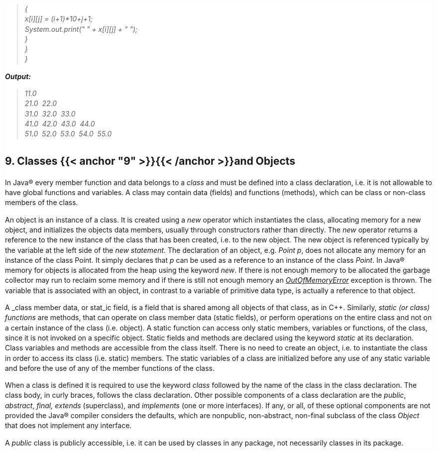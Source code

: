 >  _{_  
>  _x\[i\]\[j\] = (i+1)\*10+j+1;_  
>  _System.out.print(" " + x\[i\]\[j\] + " ");_  
>  _}_  
>  _}_  
>  _}_  
>  

_**Output:**_

>  _11.0_  
>  _21.0  22.0_  
>  _31.0  32.0  33.0_  
>  _41.0  42.0  43.0  44.0_  
>  _51.0  52.0  53.0  54.0  55.0_

9\. Classes {{< anchor "9" >}}{{< /anchor >}}and Objects
--------------------------------------------------------

In Java® every member function and data belongs to a _class_ and must be defined into a class declaration, i.e. it is not allowable to have global functions and variables. A class may contain data (fields) and functions (methods), which can be class or non-class members of the class.

An object is an instance of a class. It is created using a _new_ operator which instantiates the class, allocating memory for a new object, and initializes the objects data members, usually through constructors rather than directly. The _new_ operator returns a reference to the new instance of the class that has been created, i.e. to the new object. The new object is referenced typically by the variable at the left side of the _new statement_. The declaration of an object, e.g. _Point p_, does not allocate any memory for an instance of the class Point. It simply declares that _p_ can be used as a reference to an instance of the class _Point_. In Java® memory for objects is allocated from the heap using the keyword _new_. If there is not enough memory to be allocated the garbage collector may run to reclaim some memory and if there is still not enough memory an [_OutOfMemoryError_](http://java.sun.com/products/jdk/1.1/docs/api/java.lang.OutOfMemoryError.html#_top_) exception is thrown. The variable that is associated with an object, in contrast to a variable of primitive data type, is actually a reference to that object.

A _class member data, or stat_ic field, is a field that is shared among all objects of that class, as in C++. Similarly, _static (or class) functions_ are methods, that can operate on class member data (static fields), or perform operations on the entire class and not on a certain instance of the class (i.e. object). A static function can access only static members, variables or functions, of the class, since it is not invoked on a specific object. Static fields and methods are declared using the keyword _static_ at its declaration. Class variables and methods are accessible from the class itself. There is no need to create an object, i.e. to instantiate the class in order to access its class (i.e. static) members. The static variables of a class are initialized before any use of any static variable and before the use of any of the member functions of the class.

When a class is defined it is required to use the keyword _class_ followed by the name of the class in the class declaration. The class body, in curly braces, follows the class declaration. Other possible components of a class declaration are the _public_, _abstract_, _final, extends_ (superclass), and _implements_ (one or more interfaces). If any, or all, of these optional components are not provided the Java® compiler considers the defaults, which are nonpublic, non-abstract, non-final subclass of the class _Object_ that does not implement any interface.

A _public_ class is publicly accessible, i.e. it can be used by classes in any package, not necessarily classes in its package.
